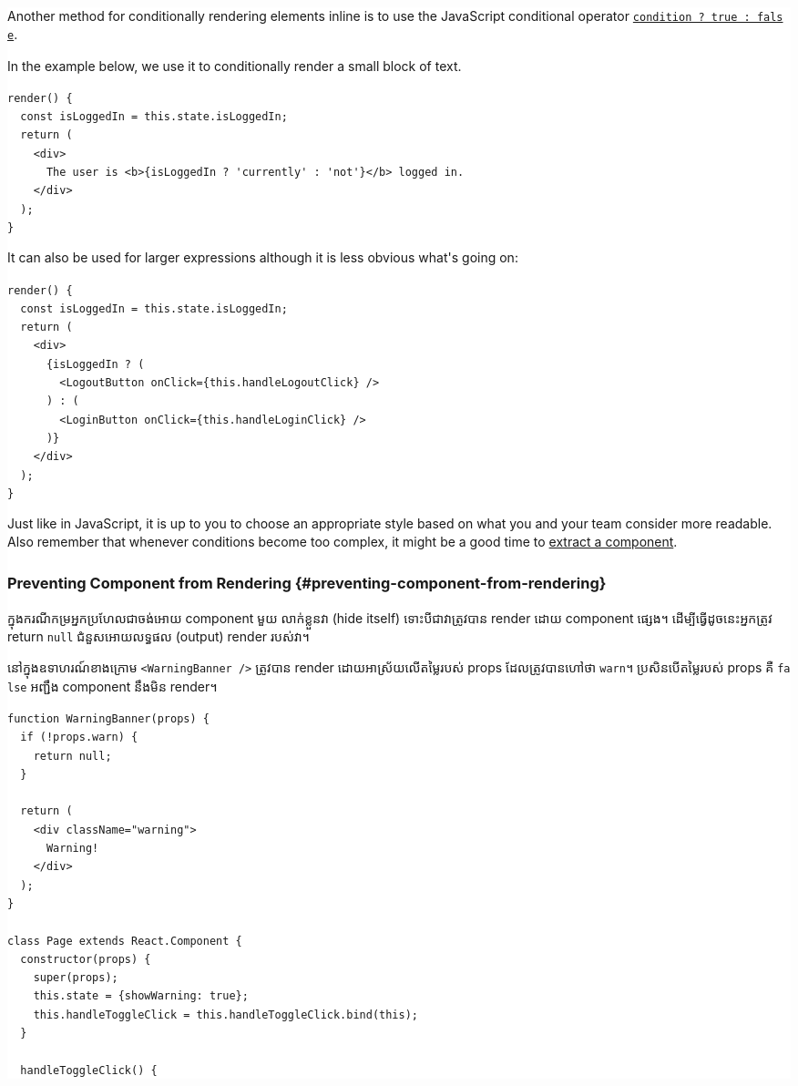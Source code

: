 Another method for conditionally rendering elements inline is to use the JavaScript conditional operator [`condition ? true : false`](https://developer.mozilla.org/en/docs/Web/JavaScript/Reference/Operators/Conditional_Operator).

In the example below, we use it to conditionally render a small block of text.

```javascript{5}
render() {
  const isLoggedIn = this.state.isLoggedIn;
  return (
    <div>
      The user is <b>{isLoggedIn ? 'currently' : 'not'}</b> logged in.
    </div>
  );
}
```

It can also be used for larger expressions although it is less obvious what's going on:

```js{5,7,9}
render() {
  const isLoggedIn = this.state.isLoggedIn;
  return (
    <div>
      {isLoggedIn ? (
        <LogoutButton onClick={this.handleLogoutClick} />
      ) : (
        <LoginButton onClick={this.handleLoginClick} />
      )}
    </div>
  );
}
```

Just like in JavaScript, it is up to you to choose an appropriate style based on what you and your team consider more readable. Also remember that whenever conditions become too complex, it might be a good time to [extract a component](/docs/components-and-props.html#extracting-components).

### Preventing Component from Rendering {#preventing-component-from-rendering}

ក្នុងករណីកម្រអ្នកប្រហែលជាចង់អោយ​ component មួយ លាក់ខ្លួនវា (hide itself) ទោះបីជាវាត្រូវបាន render ដោយ component ផ្សេង។ ដើម្បីធ្វើដូចនេះអ្នកត្រូវ return `null` ជំនួសអោយលទ្ធផល (output) render របស់វា។

នៅក្នុងឧទាហរណ៍ខាងក្រោម `<WarningBanner />` ត្រូវបាន render ដោយអាស្រ័យ​លើតម្លៃរបស់ props ដែលត្រូវបានហៅថា `warn`។ ប្រសិនបើតម្លៃរបស់ props គឺ `false` អញ្ជឹង component នឹងមិន render។

```javascript{2-4,29}
function WarningBanner(props) {
  if (!props.warn) {
    return null;
  }

  return (
    <div className="warning">
      Warning!
    </div>
  );
}

class Page extends React.Component {
  constructor(props) {
    super(props);
    this.state = {showWarning: true};
    this.handleToggleClick = this.handleToggleClick.bind(this);
  }

  handleToggleClick() {
```